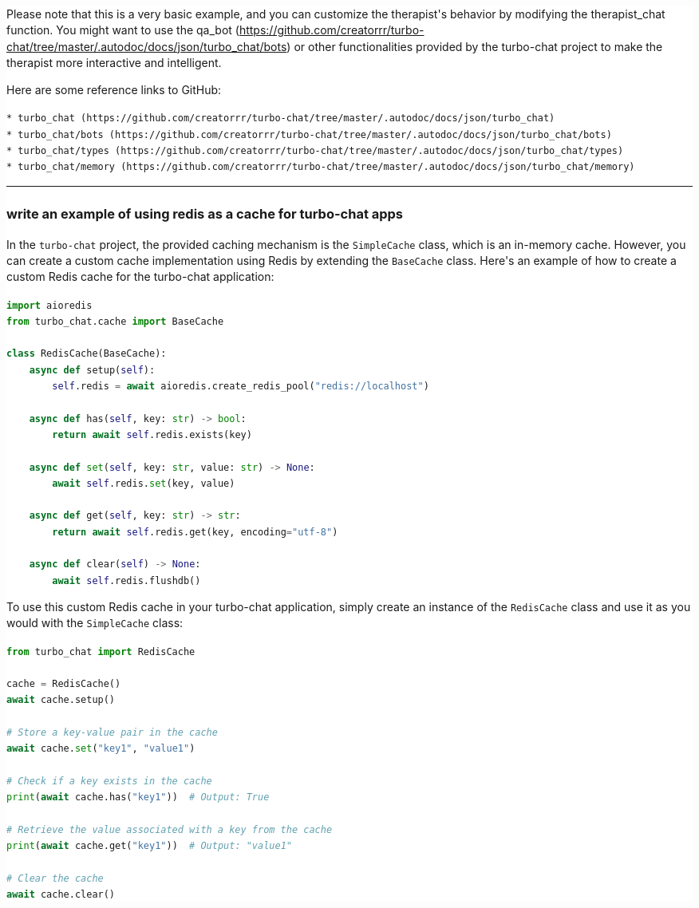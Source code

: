 Please note that this is a very basic example, and you can customize the therapist's behavior by modifying the therapist_chat function. You might want to use the qa_bot (https://github.com/creatorrr/turbo-chat/tree/master/.autodoc/docs/json/turbo_chat/bots) or other functionalities provided by the turbo-chat project to make the therapist more interactive and intelligent.

Here are some reference links to GitHub:

    * turbo_chat (https://github.com/creatorrr/turbo-chat/tree/master/.autodoc/docs/json/turbo_chat)
    * turbo_chat/bots (https://github.com/creatorrr/turbo-chat/tree/master/.autodoc/docs/json/turbo_chat/bots)
    * turbo_chat/types (https://github.com/creatorrr/turbo-chat/tree/master/.autodoc/docs/json/turbo_chat/types)
    * turbo_chat/memory (https://github.com/creatorrr/turbo-chat/tree/master/.autodoc/docs/json/turbo_chat/memory)


*****

### write an example of using redis as a cache for turbo-chat apps

In the `turbo-chat` project, the provided caching mechanism is the `SimpleCache` class, which is an in-memory cache. However, you can create a custom cache implementation using Redis by extending the `BaseCache` class. Here's an example of how to create a custom Redis cache for the turbo-chat application:

```python
import aioredis
from turbo_chat.cache import BaseCache

class RedisCache(BaseCache):
    async def setup(self):
        self.redis = await aioredis.create_redis_pool("redis://localhost")

    async def has(self, key: str) -> bool:
        return await self.redis.exists(key)

    async def set(self, key: str, value: str) -> None:
        await self.redis.set(key, value)

    async def get(self, key: str) -> str:
        return await self.redis.get(key, encoding="utf-8")

    async def clear(self) -> None:
        await self.redis.flushdb()
```

To use this custom Redis cache in your turbo-chat application, simply create an instance of the `RedisCache` class and use it as you would with the `SimpleCache` class:

```python
from turbo_chat import RedisCache

cache = RedisCache()
await cache.setup()

# Store a key-value pair in the cache
await cache.set("key1", "value1")

# Check if a key exists in the cache
print(await cache.has("key1"))  # Output: True

# Retrieve the value associated with a key from the cache
print(await cache.get("key1"))  # Output: "value1"

# Clear the cache
await cache.clear()
```